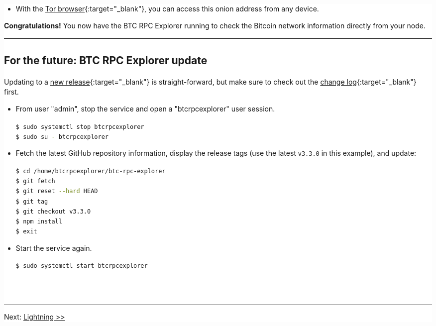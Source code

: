 * With the [Tor browser](https://www.torproject.org){:target="_blank"}, you can access this onion address from any device.

**Congratulations!**
You now have the BTC RPC Explorer running to check the Bitcoin network information directly from your node.

---

## For the future: BTC RPC Explorer update

Updating to a [new release](https://github.com/janoside/btc-rpc-explorer/releases){:target="_blank"} is straight-forward, but make sure to check out the [change log](https://github.com/janoside/btc-rpc-explorer/blob/master/CHANGELOG.md){:target="_blank"} first.

* From user "admin", stop the service and open a "btcrpcexplorer" user session.

  ```sh
  $ sudo systemctl stop btcrpcexplorer
  $ sudo su - btcrpcexplorer
  ```

* Fetch the latest GitHub repository information, display the release tags (use the latest `v3.3.0` in this example), and update:

  ```sh
  $ cd /home/btcrpcexplorer/btc-rpc-explorer
  $ git fetch
  $ git reset --hard HEAD
  $ git tag
  $ git checkout v3.3.0
  $ npm install
  $ exit
  ```

* Start the service again.

  ```sh
  $ sudo systemctl start btcrpcexplorer
  ```

<br /><br />

---

Next: [Lightning >>](lightning.md)

